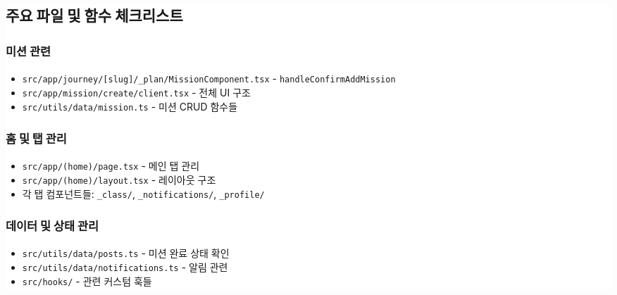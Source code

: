## 주요 파일 및 함수 체크리스트

### 미션 관련
- `src/app/journey/[slug]/_plan/MissionComponent.tsx` - `handleConfirmAddMission`
- `src/app/mission/create/client.tsx` - 전체 UI 구조
- `src/utils/data/mission.ts` - 미션 CRUD 함수들

### 홈 및 탭 관리
- `src/app/(home)/page.tsx` - 메인 탭 관리
- `src/app/(home)/layout.tsx` - 레이아웃 구조
- 각 탭 컴포넌트들: `_class/`, `_notifications/`, `_profile/`

### 데이터 및 상태 관리
- `src/utils/data/posts.ts` - 미션 완료 상태 확인
- `src/utils/data/notifications.ts` - 알림 관련
- `src/hooks/` - 관련 커스텀 훅들
